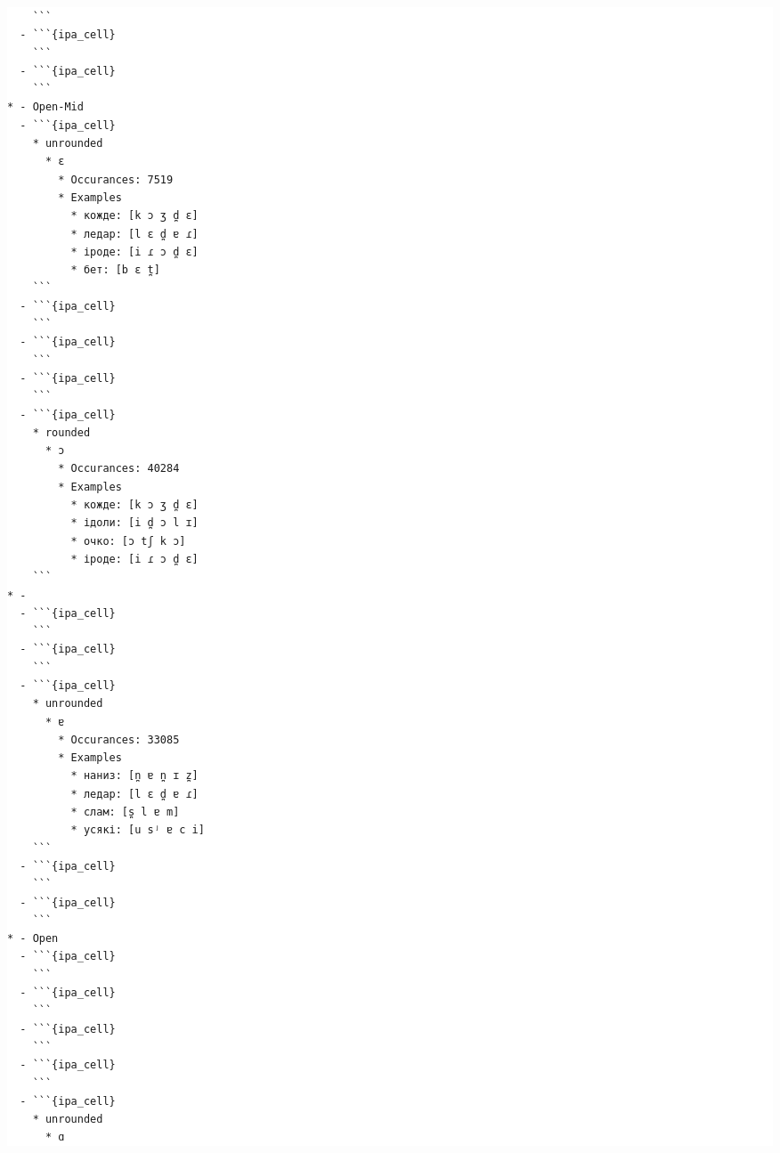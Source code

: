 ``````{list-table}
    ```
  - ```{ipa_cell}
    ```
  - ```{ipa_cell}
    ```
* - Open-Mid
  - ```{ipa_cell}
    * unrounded
      * ɛ
        * Occurances: 7519
        * Examples
          * кожде: [k ɔ ʒ d̪ ɛ]
          * ледар: [l ɛ d̪ ɐ ɾ]
          * іроде: [i ɾ ɔ d̪ ɛ]
          * бет: [b ɛ t̪]
    ```
  - ```{ipa_cell}
    ```
  - ```{ipa_cell}
    ```
  - ```{ipa_cell}
    ```
  - ```{ipa_cell}
    * rounded
      * ɔ
        * Occurances: 40284
        * Examples
          * кожде: [k ɔ ʒ d̪ ɛ]
          * ідоли: [i d̪ ɔ l ɪ]
          * очко: [ɔ tʃ k ɔ]
          * іроде: [i ɾ ɔ d̪ ɛ]
    ```
* -
  - ```{ipa_cell}
    ```
  - ```{ipa_cell}
    ```
  - ```{ipa_cell}
    * unrounded
      * ɐ
        * Occurances: 33085
        * Examples
          * наниз: [n̪ ɐ n̪ ɪ z̪]
          * ледар: [l ɛ d̪ ɐ ɾ]
          * слам: [s̪ l ɐ m]
          * усякі: [u sʲ ɐ c i]
    ```
  - ```{ipa_cell}
    ```
  - ```{ipa_cell}
    ```
* - Open
  - ```{ipa_cell}
    ```
  - ```{ipa_cell}
    ```
  - ```{ipa_cell}
    ```
  - ```{ipa_cell}
    ```
  - ```{ipa_cell}
    * unrounded
      * ɑ
``````